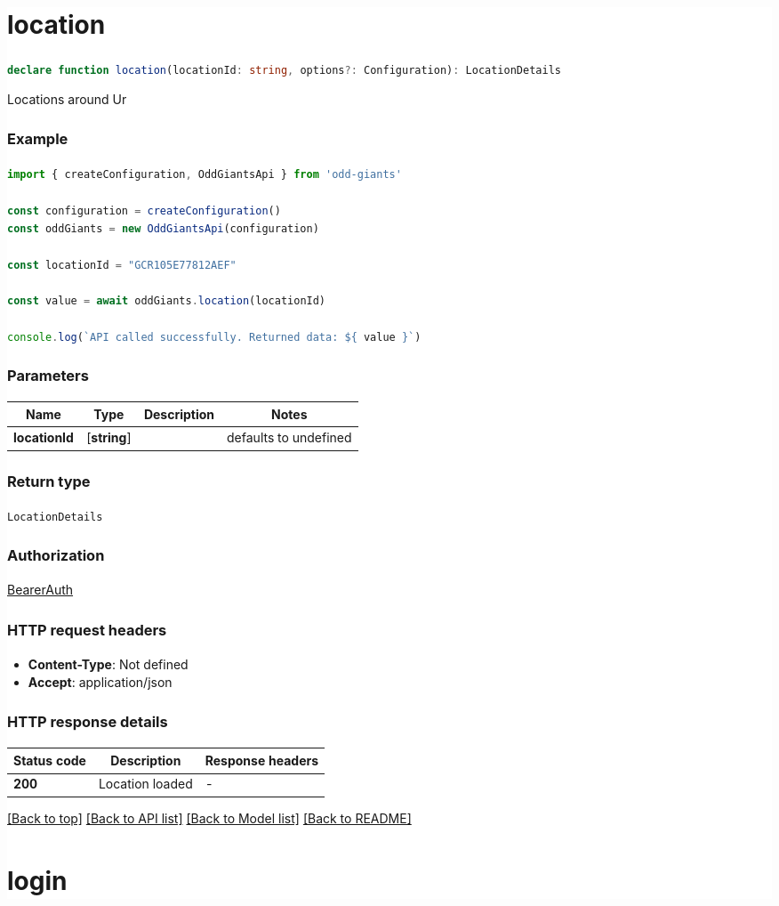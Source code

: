 # **location**

```typescript
declare function location(locationId: string, options?: Configuration): LocationDetails
```

Locations around Ur

### Example


```typescript
import { createConfiguration, OddGiantsApi } from 'odd-giants'

const configuration = createConfiguration()
const oddGiants = new OddGiantsApi(configuration)

const locationId = "GCR105E77812AEF"

const value = await oddGiants.location(locationId)

console.log(`API called successfully. Returned data: ${ value }`)
```

### Parameters

Name | Type | Description  | Notes
------------- | ------------- | ------------- | -------------
 **locationId** | [**string**] |  | defaults to undefined


### Return type

`LocationDetails`

### Authorization

[BearerAuth](README.md#BearerAuth)

### HTTP request headers

 - **Content-Type**: Not defined
 - **Accept**: application/json


### HTTP response details
| Status code | Description | Response headers |
|-------------|-------------|------------------|
**200** | Location loaded |  -  |

[[Back to top]](#) [[Back to API list]](README.md#documentation-for-api-endpoints) [[Back to Model list]](README.md#documentation-for-models) [[Back to README]](README.md)

# **login**
